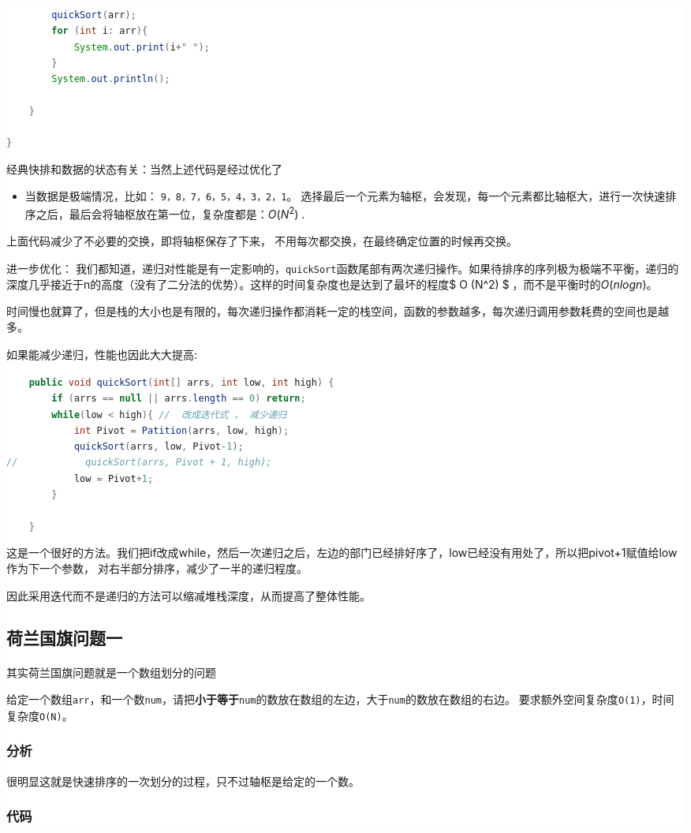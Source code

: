 ```java
        quickSort(arr);
        for (int i: arr){
            System.out.print(i+" ");
        }
        System.out.println();

    }

}

```

经典快排和数据的状态有关：当然上述代码是经过优化了

- 当数据是极端情况，比如： `9，8，7，6，5，4，3，2，1`。 选择最后一个元素为轴枢，会发现，每一个元素都比轴枢大，进行一次快速排序之后，最后会将轴枢放在第一位，复杂度都是：$O(N^2)$ . 

上面代码减少了不必要的交换，即将轴枢保存了下来， 不用每次都交换，在最终确定位置的时候再交换。

进一步优化： 我们都知道，递归对性能是有一定影响的，`quickSort`函数尾部有两次递归操作。如果待排序的序列极为极端不平衡，递归的深度几乎接近于n的高度（没有了二分法的优势）。这样的时间复杂度也是达到了最坏的程度$ O (N^2) $ ，而不是平衡时的$O(nlogn)$。

时间慢也就算了，但是栈的大小也是有限的，每次递归操作都消耗一定的栈空间，函数的参数越多，每次递归调用参数耗费的空间也是越多。

如果能减少递归，性能也因此大大提高:

```java
    public void quickSort(int[] arrs, int low, int high) {
        if (arrs == null || arrs.length == 0) return;
        while(low < high){ //  改成迭代式 ， 减少递归
            int Pivot = Patition(arrs, low, high);
            quickSort(arrs, low, Pivot-1);
//            quickSort(arrs, Pivot + 1, high);
            low = Pivot+1;
        }

    }
```

这是一个很好的方法。我们把if改成while，然后一次递归之后，左边的部门已经排好序了，low已经没有用处了，所以把pivot+1赋值给low作为下一个参数， 对右半部分排序，减少了一半的递归程度。

因此采用迭代而不是递归的方法可以缩减堆栈深度，从而提高了整体性能。



## 荷兰国旗问题一

其实荷兰国旗问题就是一个数组划分的问题

 给定一个数组`arr`，和一个数`num`，请把**小于等于**`num`的数放在数组的左边，大于`num`的数放在数组的右边。 要求额外空间复杂度`O(1)`，时间复杂度`O(N)`。

### 分析 

很明显这就是快速排序的一次划分的过程，只不过轴枢是给定的一个数。

### 代码
